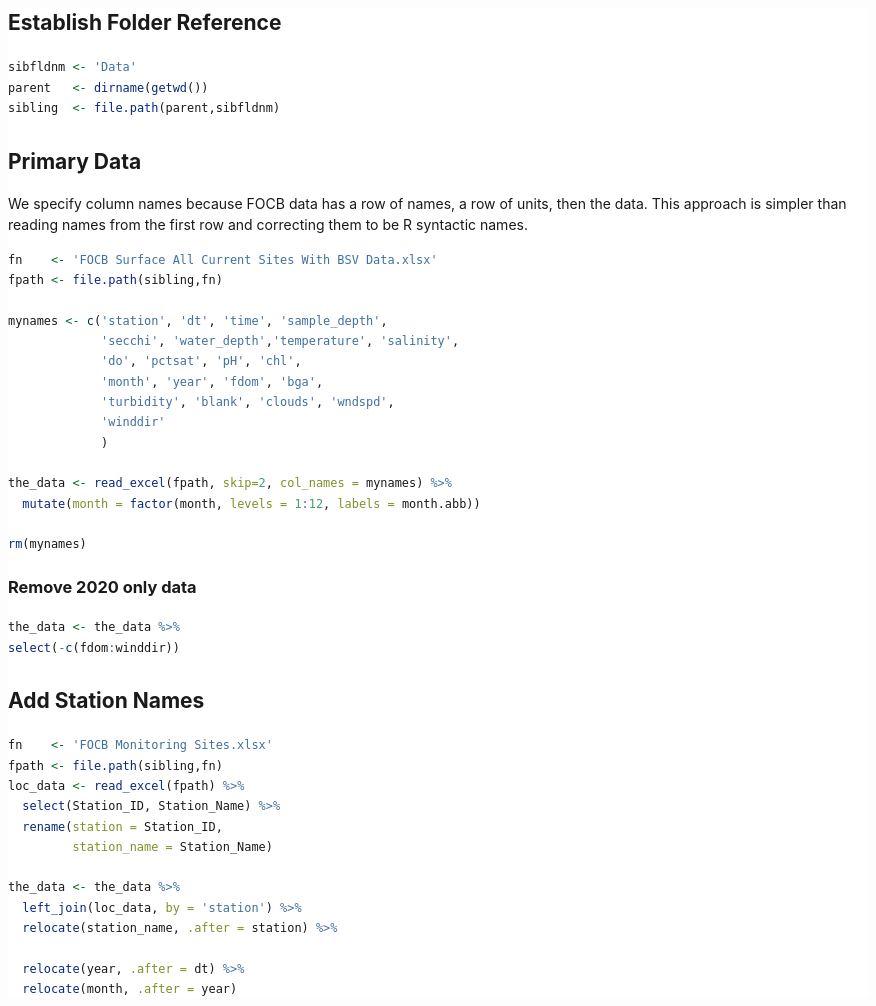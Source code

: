 ## Establish Folder Reference

``` r
sibfldnm <- 'Data'
parent   <- dirname(getwd())
sibling  <- file.path(parent,sibfldnm)
```

## Primary Data

We specify column names because FOCB data has a row of names, a row of
units, then the data. This approach is simpler than reading names from
the first row and correcting them to be R syntactic names.

``` r
fn    <- 'FOCB Surface All Current Sites With BSV Data.xlsx'
fpath <- file.path(sibling,fn)

mynames <- c('station', 'dt', 'time', 'sample_depth',
             'secchi', 'water_depth','temperature', 'salinity',
             'do', 'pctsat', 'pH', 'chl', 
             'month', 'year', 'fdom', 'bga', 
             'turbidity', 'blank', 'clouds', 'wndspd',
             'winddir'
             ) 

the_data <- read_excel(fpath, skip=2, col_names = mynames) %>%
  mutate(month = factor(month, levels = 1:12, labels = month.abb))

rm(mynames)
```

### Remove 2020 only data

``` r
the_data <- the_data %>%
select(-c(fdom:winddir))
```

## Add Station Names

``` r
fn    <- 'FOCB Monitoring Sites.xlsx'
fpath <- file.path(sibling,fn)
loc_data <- read_excel(fpath) %>%
  select(Station_ID, Station_Name) %>%
  rename(station = Station_ID,
         station_name = Station_Name)

the_data <- the_data %>%
  left_join(loc_data, by = 'station') %>%
  relocate(station_name, .after = station) %>%
  
  relocate(year, .after = dt) %>%
  relocate(month, .after = year)
```
